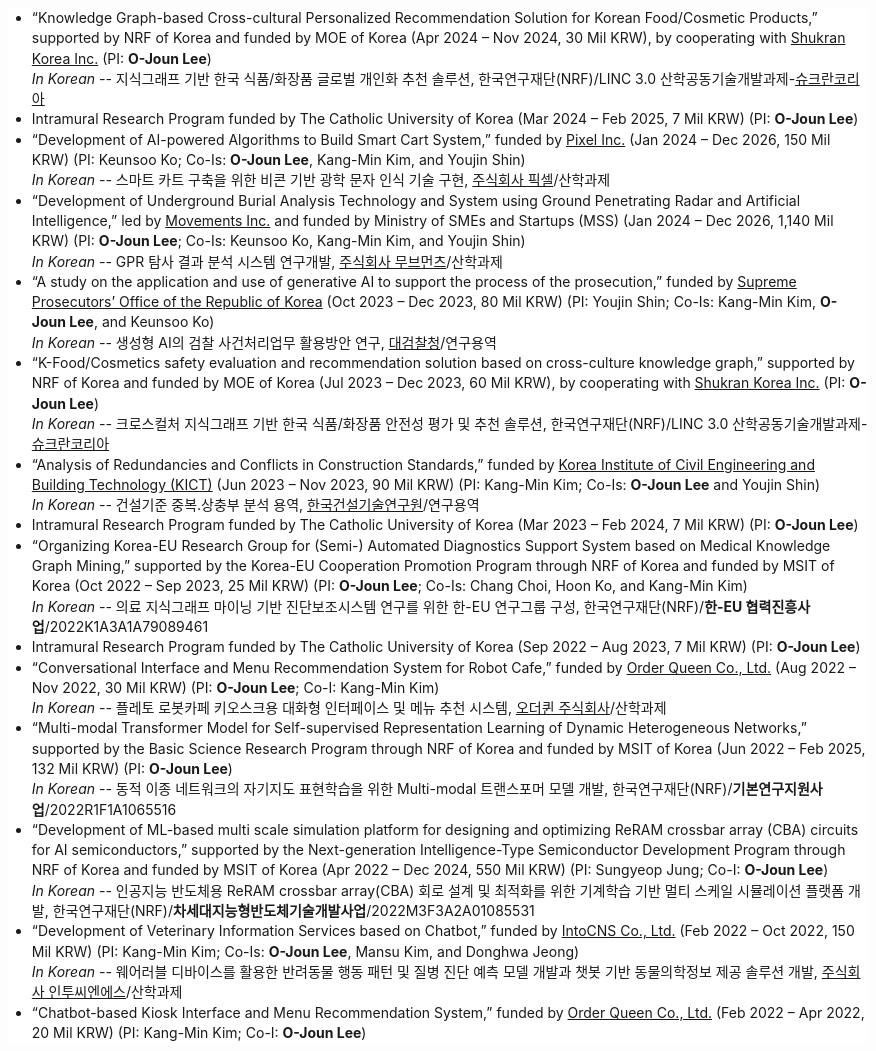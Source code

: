 * “Knowledge Graph-based Cross-cultural Personalized Recommendation Solution for Korean Food/Cosmetic Products,” supported by NRF of Korea and funded by MOE of Korea (Apr 2024 – Nov 2024, 30 Mil KRW), by cooperating with [Shukran Korea Inc.](https://shukrankorea.com/) (PI: **O-Joun Lee**)<br>
_In Korean --_ 지식그래프 기반 한국 식품/화장품 글로벌 개인화 추천 솔루션, 한국연구재단(NRF)/LINC 3.0 산학공동기술개발과제-[슈크란코리아](https://shukrankorea.com/)
* Intramural Research Program funded by The Catholic University of Korea (Mar 2024 – Feb 2025, 7 Mil KRW) (PI: **O-Joun Lee**)
* “Development of AI-powered Algorithms to Build Smart Cart System,” funded by [Pixel Inc.](https://www.pixel-global.com/Home.html) (Jan 2024 – Dec 2026, 150 Mil KRW) (PI: Keunsoo Ko; Co-Is: **O-Joun Lee**, Kang-Min Kim, and Youjin Shin)<br>
_In Korean --_ 스마트 카트 구축을 위한 비콘 기반 광학 문자 인식 기술 구현, [주식회사 픽셀](https://www.pixel-global.com/Home.html)/산학과제
* “Development of Underground Burial Analysis Technology and System using Ground Penetrating Radar and Artificial Intelligence,” led by [Movements Inc.](https://www.movements.kr/) and funded by Ministry of SMEs and Startups (MSS) (Jan 2024 – Dec 2026, 1,140 Mil KRW) (PI: **O-Joun Lee**; Co-Is: Keunsoo Ko, Kang-Min Kim, and Youjin Shin)<br>
_In Korean --_ GPR 탐사 결과 분석 시스템 연구개발, [주식회사 무브먼츠](https://www.movements.kr/)/산학과제
* “A study on the application and use of generative AI to support the process of the prosecution,” funded by [Supreme Prosecutors’ Office of the Republic of Korea](https://www.spo.go.kr/site/spo/main.do) (Oct 2023 – Dec 2023, 80 Mil KRW) (PI: Youjin Shin; Co-Is: Kang-Min Kim, **O-Joun Lee**, and Keunsoo Ko)<br>
_In Korean --_ 생성형 AI의 검찰 사건처리업무 활용방안 연구, [대검찰청](https://www.spo.go.kr/site/spo/main.do)/연구용역
* “K-Food/Cosmetics safety evaluation and recommendation solution based on cross-culture knowledge graph,” supported by NRF of Korea and funded by MOE of Korea (Jul 2023 – Dec 2023, 60 Mil KRW), by cooperating with [Shukran Korea Inc.](https://shukrankorea.com/) (PI: **O-Joun Lee**)<br>
_In Korean --_ 크로스컬처 지식그래프 기반 한국 식품/화장품 안전성 평가 및 추천 솔루션, 한국연구재단(NRF)/LINC 3.0 산학공동기술개발과제-[슈크란코리아](https://shukrankorea.com/)
* “Analysis of Redundancies and Conflicts in Construction Standards,” funded by [Korea Institute of Civil Engineering and Building Technology (KICT)](https://www.kict.re.kr/) (Jun 2023 – Nov 2023, 90 Mil KRW) (PI: Kang-Min Kim; Co-Is: **O-Joun Lee** and Youjin Shin)<br>
_In Korean --_ 건설기준 중복.상충부 분석 용역, [한국건설기술연구원](https://www.kict.re.kr/)/연구용역
* Intramural Research Program funded by The Catholic University of Korea (Mar 2023 – Feb 2024, 7 Mil KRW) (PI: **O-Joun Lee**)
* “Organizing Korea-EU Research Group for (Semi-) Automated Diagnostics Support System based on Medical Knowledge Graph Mining,” supported by the Korea-EU Cooperation Promotion Program through NRF of Korea and funded by MSIT of Korea (Oct 2022 – Sep 2023, 25 Mil KRW) (PI: **O-Joun Lee**; Co-Is: Chang Choi, Hoon Ko, and Kang-Min Kim)<br>
_In Korean --_ 의료 지식그래프 마이닝 기반 진단보조시스템 연구를 위한 한-EU 연구그룹 구성, 한국연구재단(NRF)/**한-EU 협력진흥사업**/2022K1A3A1A79089461
* Intramural Research Program funded by The Catholic University of Korea (Sep 2022 – Aug 2023, 7 Mil KRW) (PI: **O-Joun Lee**)
* “Conversational Interface and Menu Recommendation System for Robot Cafe,” funded by [Order Queen Co., Ltd.](http://www.orderqueen.co.kr/) (Aug 2022 – Nov 2022, 30 Mil KRW) (PI: **O-Joun Lee**; Co-I: Kang-Min Kim)<br>
_In Korean --_ 플레토 로봇카페 키오스크용 대화형 인터페이스 및 메뉴 추천 시스템, [오더퀸 주식회사](http://www.orderqueen.co.kr/)/산학과제
* “Multi-modal Transformer Model for Self-supervised Representation Learning of Dynamic Heterogeneous Networks,” supported by the Basic Science Research Program through NRF of Korea and funded by MSIT of Korea (Jun 2022 – Feb 2025, 132 Mil KRW) (PI: **O-Joun Lee**)<br>
_In Korean --_ 동적 이종 네트워크의 자기지도 표현학습을 위한 Multi-modal 트랜스포머 모델 개발, 한국연구재단(NRF)/**기본연구지원사업**/2022R1F1A1065516
* “Development of ML-based multi scale simulation platform for designing and optimizing ReRAM crossbar array (CBA) circuits for AI semiconductors,” supported by the Next-generation Intelligence-Type Semiconductor Development Program through NRF of Korea and funded by MSIT of Korea (Apr 2022 – Dec 2024, 550 Mil KRW) (PI: Sungyeop Jung; Co-I: **O-Joun Lee**)<br>
_In Korean --_ 인공지능 반도체용 ReRAM crossbar array(CBA) 회로 설계 및 최적화를 위한 기계학습 기반 멀티 스케일 시뮬레이션 플랫폼 개발, 한국연구재단(NRF)/**차세대지능형반도체기술개발사업**/2022M3F3A2A01085531
* “Development of Veterinary Information Services based on Chatbot,” funded by [IntoCNS Co., Ltd.](https://www.intocns.com/) (Feb 2022 – Oct 2022, 150 Mil KRW) (PI: Kang-Min Kim; Co-Is: **O-Joun Lee**, Mansu Kim, and Donghwa Jeong)<br>
_In Korean --_ 웨어러블 디바이스를 활용한 반려동물 행동 패턴 및 질병 진단 예측 모델 개발과 챗봇 기반 동물의학정보 제공 솔루션 개발, [주식회사 인투씨엔에스](https://www.intocns.com/)/산학과제
* “Chatbot-based Kiosk Interface and Menu Recommendation System,” funded by [Order Queen Co., Ltd.](http://www.orderqueen.co.kr/) (Feb 2022 – Apr 2022, 20 Mil KRW) (PI: Kang-Min Kim; Co-I: **O-Joun Lee**)<br>